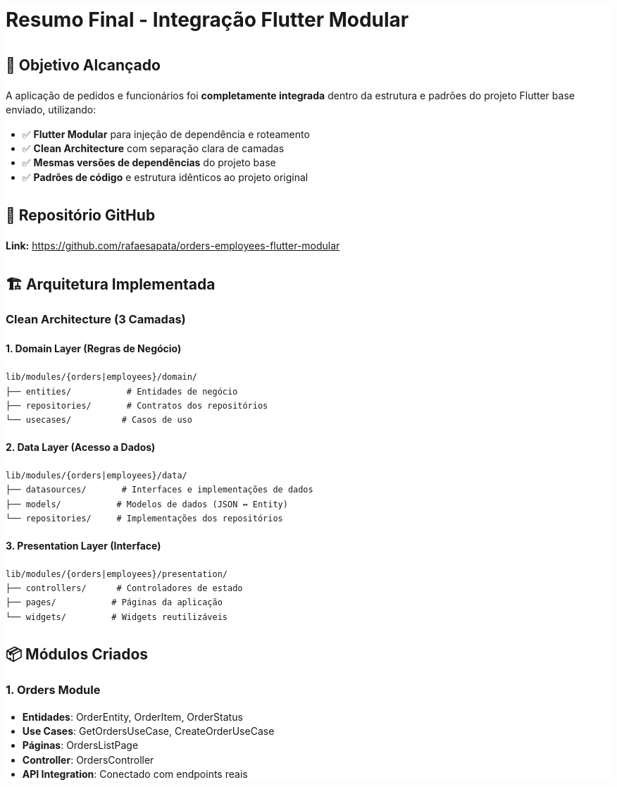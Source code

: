 # Resumo Final - Integração Flutter Modular

## 🎯 **Objetivo Alcançado**

A aplicação de pedidos e funcionários foi **completamente integrada** dentro da estrutura e padrões do projeto Flutter base enviado, utilizando:

- ✅ **Flutter Modular** para injeção de dependência e roteamento
- ✅ **Clean Architecture** com separação clara de camadas
- ✅ **Mesmas versões de dependências** do projeto base
- ✅ **Padrões de código** e estrutura idênticos ao projeto original

## 🔗 **Repositório GitHub**
**Link:** https://github.com/rafaesapata/orders-employees-flutter-modular

## 🏗️ **Arquitetura Implementada**

### **Clean Architecture (3 Camadas)**

#### **1. Domain Layer (Regras de Negócio)**
```
lib/modules/{orders|employees}/domain/
├── entities/           # Entidades de negócio
├── repositories/       # Contratos dos repositórios
└── usecases/          # Casos de uso
```

#### **2. Data Layer (Acesso a Dados)**
```
lib/modules/{orders|employees}/data/
├── datasources/       # Interfaces e implementações de dados
├── models/           # Modelos de dados (JSON ↔ Entity)
└── repositories/     # Implementações dos repositórios
```

#### **3. Presentation Layer (Interface)**
```
lib/modules/{orders|employees}/presentation/
├── controllers/      # Controladores de estado
├── pages/           # Páginas da aplicação
└── widgets/         # Widgets reutilizáveis
```

## 📦 **Módulos Criados**

### **1. Orders Module**
- **Entidades**: OrderEntity, OrderItem, OrderStatus
- **Use Cases**: GetOrdersUseCase, CreateOrderUseCase
- **Páginas**: OrdersListPage
- **Controller**: OrdersController
- **API Integration**: Conectado com endpoints reais
